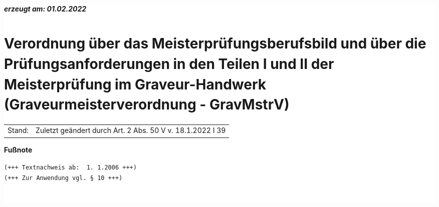 <tr align="center" valign="bottom">

<td colspan="2">

  
  

##### erzeugt am: 01.02.2022

</td>

</tr>

</table>

<span id="BJNR318200005.html"></span>

# Verordnung über das Meisterprüfungsberufsbild und über die Prüfungsanforderungen in den Teilen I und II der Meisterprüfung im Graveur-Handwerk (Graveurmeisterverordnung - GravMstrV)

<div>

<div class="jnhtml">

|        |                                                           |
| ------ | --------------------------------------------------------- |
| Stand: | Zuletzt geändert durch Art. 2 Abs. 50 V v. 18.1.2022 I 39 |

</div>

</div>

<div>

  
**Fußnote**

<div class="jnhtml">

<div>

<div class="jurAbsatz">

  

``` 
(+++ Textnachweis ab:  1. 1.2006 +++)
(+++ Zur Anwendung vgl. § 10 +++)

 
```

</div>

</div>

</div>

</div>
